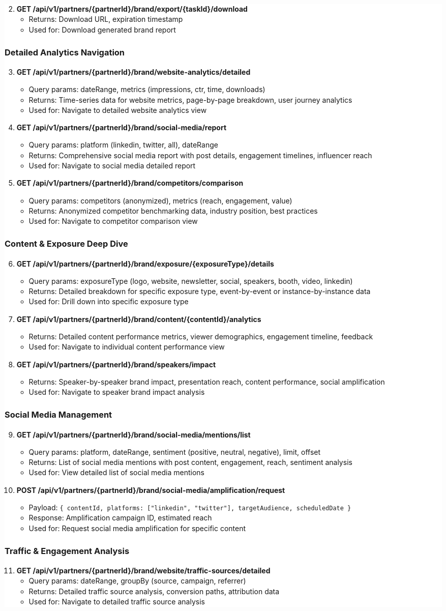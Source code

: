2. **GET /api/v1/partners/{partnerId}/brand/export/{taskId}/download**
   - Returns: Download URL, expiration timestamp
   - Used for: Download generated brand report

### Detailed Analytics Navigation

3. **GET /api/v1/partners/{partnerId}/brand/website-analytics/detailed**
   - Query params: dateRange, metrics (impressions, ctr, time, downloads)
   - Returns: Time-series data for website metrics, page-by-page breakdown, user journey analytics
   - Used for: Navigate to detailed website analytics view

4. **GET /api/v1/partners/{partnerId}/brand/social-media/report**
   - Query params: platform (linkedin, twitter, all), dateRange
   - Returns: Comprehensive social media report with post details, engagement timelines, influencer reach
   - Used for: Navigate to social media detailed report

5. **GET /api/v1/partners/{partnerId}/brand/competitors/comparison**
   - Query params: competitors (anonymized), metrics (reach, engagement, value)
   - Returns: Anonymized competitor benchmarking data, industry position, best practices
   - Used for: Navigate to competitor comparison view

### Content & Exposure Deep Dive

6. **GET /api/v1/partners/{partnerId}/brand/exposure/{exposureType}/details**
   - Query params: exposureType (logo, website, newsletter, social, speakers, booth, video, linkedin)
   - Returns: Detailed breakdown for specific exposure type, event-by-event or instance-by-instance data
   - Used for: Drill down into specific exposure type

7. **GET /api/v1/partners/{partnerId}/brand/content/{contentId}/analytics**
   - Returns: Detailed content performance metrics, viewer demographics, engagement timeline, feedback
   - Used for: Navigate to individual content performance view

8. **GET /api/v1/partners/{partnerId}/brand/speakers/impact**
   - Returns: Speaker-by-speaker brand impact, presentation reach, content performance, social amplification
   - Used for: Navigate to speaker brand impact analysis

### Social Media Management

9. **GET /api/v1/partners/{partnerId}/brand/social-media/mentions/list**
   - Query params: platform, dateRange, sentiment (positive, neutral, negative), limit, offset
   - Returns: List of social media mentions with post content, engagement, reach, sentiment analysis
   - Used for: View detailed list of social media mentions

10. **POST /api/v1/partners/{partnerId}/brand/social-media/amplification/request**
    - Payload: `{ contentId, platforms: ["linkedin", "twitter"], targetAudience, scheduledDate }`
    - Response: Amplification campaign ID, estimated reach
    - Used for: Request social media amplification for specific content

### Traffic & Engagement Analysis

11. **GET /api/v1/partners/{partnerId}/brand/website/traffic-sources/detailed**
    - Query params: dateRange, groupBy (source, campaign, referrer)
    - Returns: Detailed traffic source analysis, conversion paths, attribution data
    - Used for: Navigate to detailed traffic source analysis
